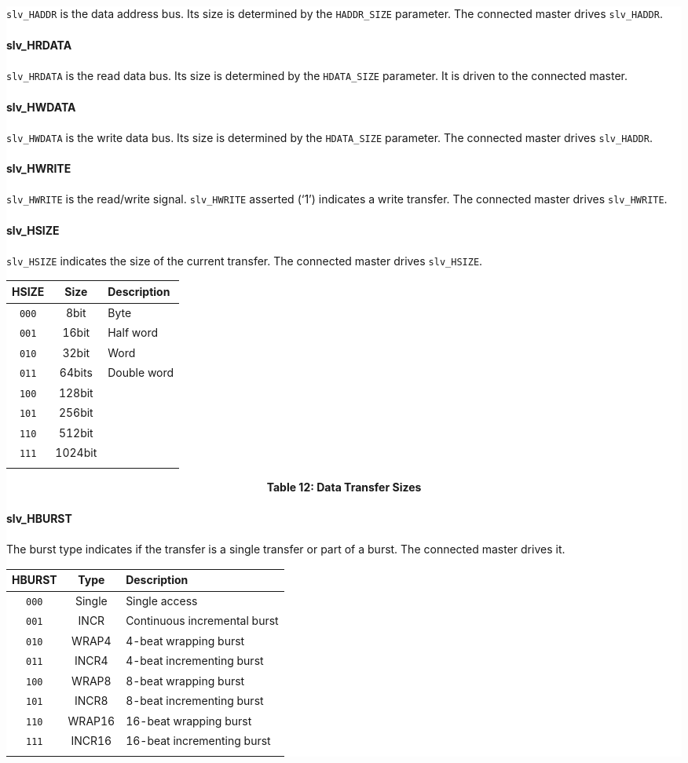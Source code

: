 `slv_HADDR` is the data address bus. Its size is determined by the
`HADDR_SIZE` parameter. The connected master drives `slv_HADDR`.

#### slv_HRDATA

`slv_HRDATA` is the read data bus. Its size is determined by the
`HDATA_SIZE` parameter. It is driven to the connected master.

#### slv_HWDATA

`slv_HWDATA` is the write data bus. Its size is determined by the
`HDATA_SIZE` parameter. The connected master drives `slv_HADDR`.

#### slv_HWRITE

`slv_HWRITE` is the read/write signal. `slv_HWRITE` asserted (‘1’)
indicates a write transfer. The connected master drives `slv_HWRITE`.

#### slv_HSIZE

`slv_HSIZE` indicates the size of the current transfer. The connected
master drives `slv_HSIZE`.

| HSIZE |  Size   | Description |
|:-----:|:-------:|:------------|
| `000` |  8bit   | Byte        |
| `001` |  16bit  | Half word   |
| `010` |  32bit  | Word        |
| `011` | 64bits  | Double word |
| `100` | 128bit  |             |
| `101` | 256bit  |             |
| `110` | 512bit  |             |
| `111` | 1024bit |             |
|       |         |             |

<p align=center><strong>Table 12: Data Transfer Sizes</strong></p>

#### slv_HBURST

The burst type indicates if the transfer is a single transfer or part of
a burst. The connected master drives it.

| HBURST |  Type  | Description                  |
|:------:|:------:|:-----------------------------|
| `000`  | Single | Single access                |
| `001`  |  INCR  | Continuous incremental burst |
| `010`  | WRAP4  | 4-beat wrapping burst        |
| `011`  | INCR4  | 4-beat incrementing burst    |
| `100`  | WRAP8  | 8-beat wrapping burst        |
| `101`  | INCR8  | 8-beat incrementing burst    |
| `110`  | WRAP16 | 16-beat wrapping burst       |
| `111`  | INCR16 | 16-beat incrementing burst   |
|        |        |                              |
